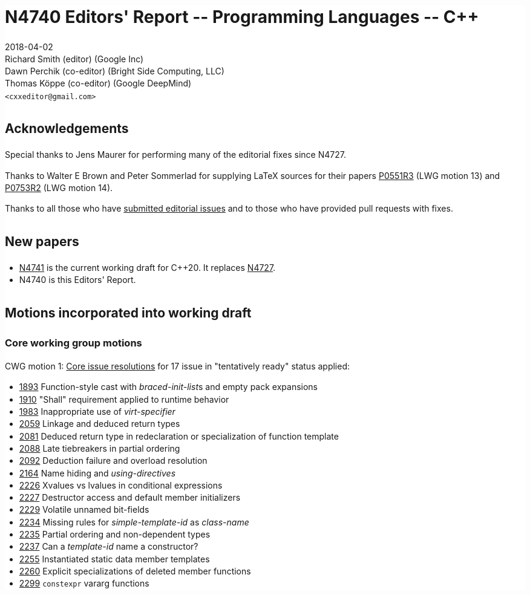 # N4740 Editors' Report -- Programming Languages -- C++

2018-04-02  
Richard Smith (editor) (Google Inc)  
Dawn Perchik (co-editor) (Bright Side Computing, LLC)  
Thomas Köppe (co-editor) (Google DeepMind)  
`<cxxeditor@gmail.com>`

## Acknowledgements

Special thanks to
Jens Maurer
for performing many of the editorial fixes since N4727.

Thanks to Walter E Brown and Peter Sommerlad for
supplying LaTeX sources for their papers
[P0551R3](http://wg21.link/p0551r3) (LWG motion 13)
and
[P0753R2](http://wg21.link/p0753r2) (LWG motion 14).

Thanks to all those who have [submitted editorial
issues](https://github.com/cplusplus/draft/wiki/How-to-submit-an-editorial-issue)
and to those who have provided pull requests with fixes.

## New papers

 * [N4741](http://wg21.link/n4741) is the current working draft for C++20. It replaces [N4727](http://wg21.link/n4727).
 * N4740 is this Editors' Report.

## Motions incorporated into working draft

### Core working group motions

CWG motion 1: [Core issue resolutions](http://wg21.link/p0968r0) for 17 issue in "tentatively ready" status applied:

 * [1893](http://wg21.link/cwg1893) Function-style cast with *braced-init-list*s and empty pack expansions
 * [1910](http://wg21.link/cwg1910) "Shall" requirement applied to runtime behavior
 * [1983](http://wg21.link/cwg1983) Inappropriate use of *virt-specifier*
 * [2059](http://wg21.link/cwg2059) Linkage and deduced return types
 * [2081](http://wg21.link/cwg2081) Deduced return type in redeclaration or specialization of function template
 * [2088](http://wg21.link/cwg2088) Late tiebreakers in partial ordering
 * [2092](http://wg21.link/cwg2092) Deduction failure and overload resolution
 * [2164](http://wg21.link/cwg2164) Name hiding and *using-directives*
 * [2226](http://wg21.link/cwg2226) Xvalues vs lvalues in conditional expressions
 * [2227](http://wg21.link/cwg2227) Destructor access and default member initializers
 * [2229](http://wg21.link/cwg2229) Volatile unnamed bit-fields
 * [2234](http://wg21.link/cwg2234) Missing rules for *simple-template-id* as *class-name*
 * [2235](http://wg21.link/cwg2235) Partial ordering and non-dependent types
 * [2237](http://wg21.link/cwg2237) Can a *template-id* name a constructor?
 * [2255](http://wg21.link/cwg2255) Instantiated static data member templates
 * [2260](http://wg21.link/cwg2260) Explicit specializations of deleted member functions
 * [2299](http://wg21.link/cwg2299) `constexpr` vararg functions
